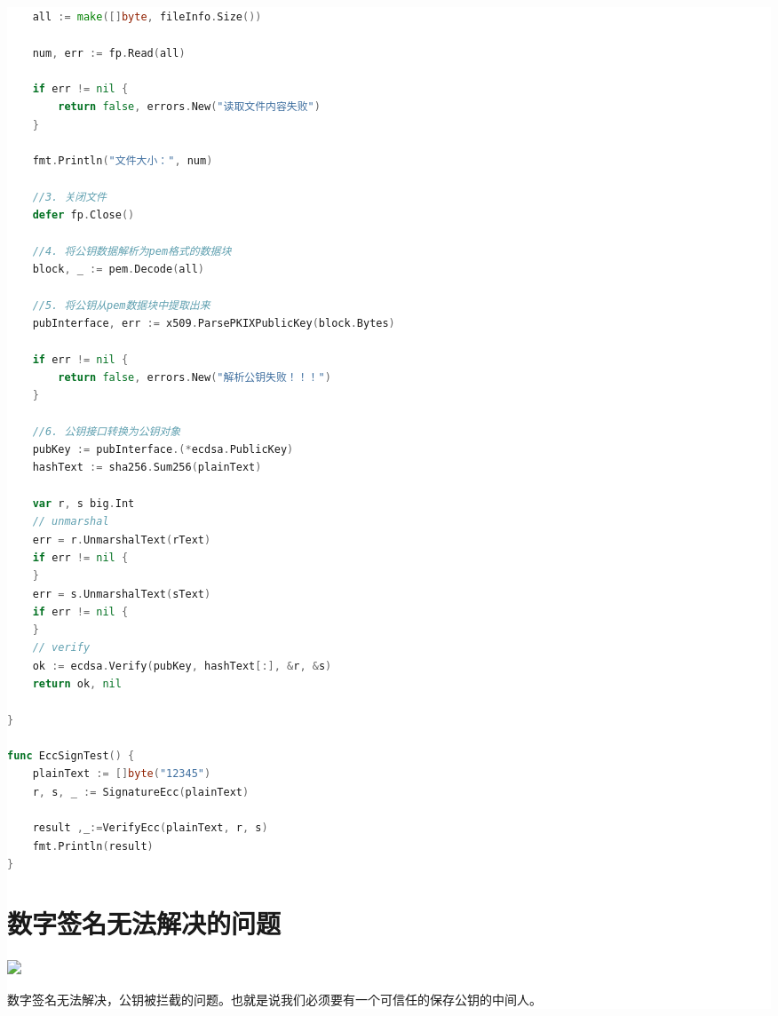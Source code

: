 ```go
	all := make([]byte, fileInfo.Size())

	num, err := fp.Read(all)

	if err != nil {
		return false, errors.New("读取文件内容失败")
	}

	fmt.Println("文件大小：", num)

	//3. 关闭文件
	defer fp.Close()

	//4. 将公钥数据解析为pem格式的数据块
	block, _ := pem.Decode(all)

	//5. 将公钥从pem数据块中提取出来
	pubInterface, err := x509.ParsePKIXPublicKey(block.Bytes)

	if err != nil {
		return false, errors.New("解析公钥失败！！！")
	}

	//6. 公钥接口转换为公钥对象
	pubKey := pubInterface.(*ecdsa.PublicKey)
	hashText := sha256.Sum256(plainText)

	var r, s big.Int
	// unmarshal
	err = r.UnmarshalText(rText)
	if err != nil {
	}
	err = s.UnmarshalText(sText)
	if err != nil {
	}
	// verify
	ok := ecdsa.Verify(pubKey, hashText[:], &r, &s)
	return ok, nil

}

func EccSignTest() {
	plainText := []byte("12345")
	r, s, _ := SignatureEcc(plainText)

	result ,_:=VerifyEcc(plainText, r, s)
	fmt.Println(result)
}

```

# 数字签名无法解决的问题

![](http://qiniu.liulei.life/202210081337535.png)

数字签名无法解决，公钥被拦截的问题。也就是说我们必须要有一个可信任的保存公钥的中间人。
